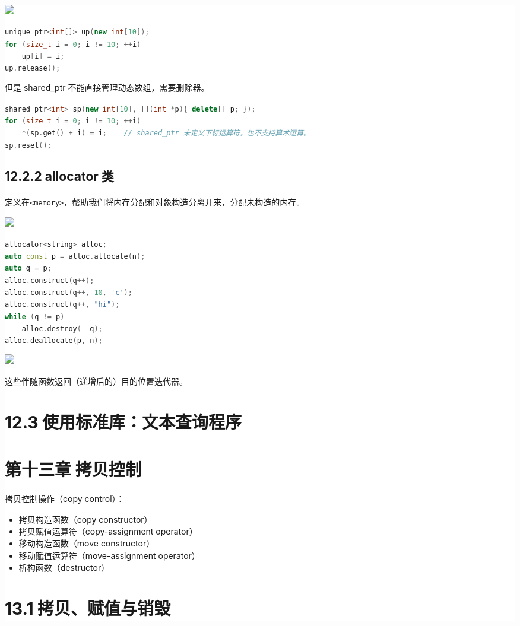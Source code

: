 ![](http://static.ifanze.cn/2018-06-23-15128943618508.jpg)

```c++
unique_ptr<int[]> up(new int[10]);
for (size_t i = 0; i != 10; ++i)
    up[i] = i;
up.release();
```

但是 shared_ptr 不能直接管理动态数组，需要删除器。

```c++
shared_ptr<int> sp(new int[10], [](int *p){ delete[] p; });
for (size_t i = 0; i != 10; ++i)
    *(sp.get() + i) = i;    // shared_ptr 未定义下标运算符，也不支持算术运算。
sp.reset();
```

12.2.2 allocator 类
-------------------

定义在`<memory>`，帮助我们将内存分配和对象构造分离开来，分配未构造的内存。

![](http://static.ifanze.cn/2018-06-23-15128950213473.jpg)

```c++
allocator<string> alloc;
auto const p = alloc.allocate(n);
auto q = p;
alloc.construct(q++);
alloc.construct(q++, 10, 'c');
alloc.construct(q++, "hi");
while (q != p)
    alloc.destroy(--q);
alloc.deallocate(p, n);
```

![](http://static.ifanze.cn/2018-06-23-15128956404634.jpg)

这些伴随函数返回（递增后的）目的位置迭代器。

12.3 使用标准库：文本查询程序
=========================

# 第十三章 拷贝控制

拷贝控制操作（copy control）：

- 拷贝构造函数（copy constructor）
- 拷贝赋值运算符（copy-assignment operator）
- 移动构造函数（move constructor）
- 移动赋值运算符（move-assignment operator）
- 析构函数（destructor）

13.1 拷贝、赋值与销毁
===================
